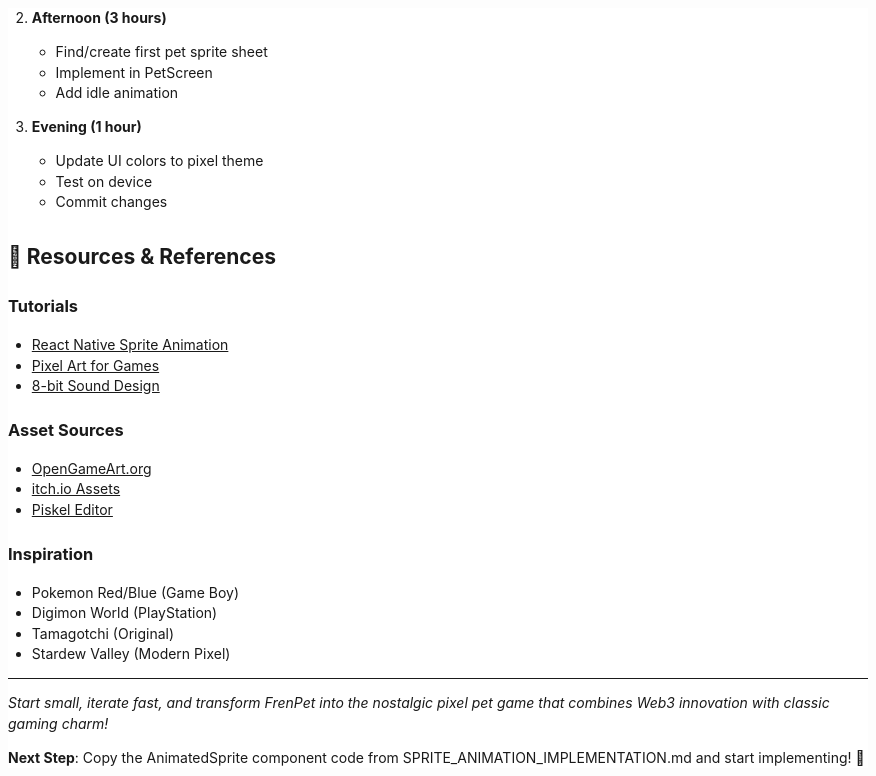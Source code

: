 2. **Afternoon (3 hours)**
   - Find/create first pet sprite sheet
   - Implement in PetScreen
   - Add idle animation

3. **Evening (1 hour)**
   - Update UI colors to pixel theme
   - Test on device
   - Commit changes

## 🔗 Resources & References

### Tutorials
- [React Native Sprite Animation](https://medium.com/@sprite-animation)
- [Pixel Art for Games](https://pixelart.tutorial.com)
- [8-bit Sound Design](https://8bit.sounds.com)

### Asset Sources
- [OpenGameArt.org](https://opengameart.org)
- [itch.io Assets](https://itch.io/game-assets)
- [Piskel Editor](https://www.piskelapp.com)

### Inspiration
- Pokemon Red/Blue (Game Boy)
- Digimon World (PlayStation)
- Tamagotchi (Original)
- Stardew Valley (Modern Pixel)

---

*Start small, iterate fast, and transform FrenPet into the nostalgic pixel pet game that combines Web3 innovation with classic gaming charm!*

**Next Step**: Copy the AnimatedSprite component code from SPRITE_ANIMATION_IMPLEMENTATION.md and start implementing! 🚀